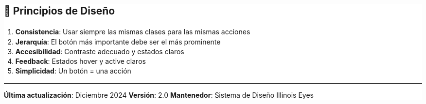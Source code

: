 ## 🎯 Principios de Diseño

1. **Consistencia**: Usar siempre las mismas clases para las mismas acciones
2. **Jerarquía**: El botón más importante debe ser el más prominente
3. **Accesibilidad**: Contraste adecuado y estados claros
4. **Feedback**: Estados hover y active claros
5. **Simplicidad**: Un botón = una acción

---

**Última actualización**: Diciembre 2024
**Versión**: 2.0
**Mantenedor**: Sistema de Diseño Illinois Eyes

